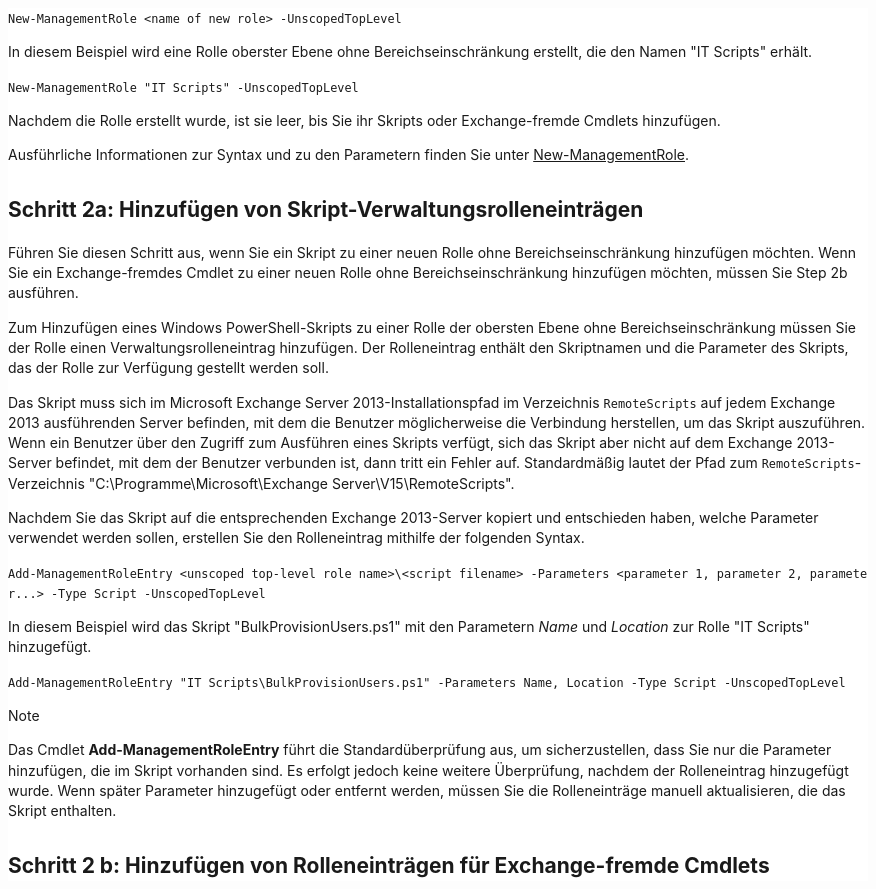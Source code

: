     New-ManagementRole <name of new role> -UnscopedTopLevel

In diesem Beispiel wird eine Rolle oberster Ebene ohne Bereichseinschränkung erstellt, die den Namen "IT Scripts" erhält.

    New-ManagementRole "IT Scripts" -UnscopedTopLevel

Nachdem die Rolle erstellt wurde, ist sie leer, bis Sie ihr Skripts oder Exchange-fremde Cmdlets hinzufügen.

Ausführliche Informationen zur Syntax und zu den Parametern finden Sie unter [New-ManagementRole](https://technet.microsoft.com/de-de/library/dd298073\(v=exchg.150\)).

## Schritt 2a: Hinzufügen von Skript-Verwaltungsrolleneinträgen

Führen Sie diesen Schritt aus, wenn Sie ein Skript zu einer neuen Rolle ohne Bereichseinschränkung hinzufügen möchten. Wenn Sie ein Exchange-fremdes Cmdlet zu einer neuen Rolle ohne Bereichseinschränkung hinzufügen möchten, müssen Sie Step 2b ausführen.

Zum Hinzufügen eines Windows PowerShell-Skripts zu einer Rolle der obersten Ebene ohne Bereichseinschränkung müssen Sie der Rolle einen Verwaltungsrolleneintrag hinzufügen. Der Rolleneintrag enthält den Skriptnamen und die Parameter des Skripts, das der Rolle zur Verfügung gestellt werden soll.

Das Skript muss sich im Microsoft Exchange Server 2013-Installationspfad im Verzeichnis `RemoteScripts` auf jedem Exchange 2013 ausführenden Server befinden, mit dem die Benutzer möglicherweise die Verbindung herstellen, um das Skript auszuführen. Wenn ein Benutzer über den Zugriff zum Ausführen eines Skripts verfügt, sich das Skript aber nicht auf dem Exchange 2013-Server befindet, mit dem der Benutzer verbunden ist, dann tritt ein Fehler auf. Standardmäßig lautet der Pfad zum `RemoteScripts`-Verzeichnis "C:\\Programme\\Microsoft\\Exchange Server\\V15\\RemoteScripts".

Nachdem Sie das Skript auf die entsprechenden Exchange 2013-Server kopiert und entschieden haben, welche Parameter verwendet werden sollen, erstellen Sie den Rolleneintrag mithilfe der folgenden Syntax.

    Add-ManagementRoleEntry <unscoped top-level role name>\<script filename> -Parameters <parameter 1, parameter 2, parameter...> -Type Script -UnscopedTopLevel

In diesem Beispiel wird das Skript "BulkProvisionUsers.ps1" mit den Parametern *Name* und *Location* zur Rolle "IT Scripts" hinzugefügt.

    Add-ManagementRoleEntry "IT Scripts\BulkProvisionUsers.ps1" -Parameters Name, Location -Type Script -UnscopedTopLevel


> [!NOTE]
> Das Cmdlet <STRONG>Add-ManagementRoleEntry</STRONG> führt die Standardüberprüfung aus, um sicherzustellen, dass Sie nur die Parameter hinzufügen, die im Skript vorhanden sind. Es erfolgt jedoch keine weitere Überprüfung, nachdem der Rolleneintrag hinzugefügt wurde. Wenn später Parameter hinzugefügt oder entfernt werden, müssen Sie die Rolleneinträge manuell aktualisieren, die das Skript enthalten.



## Schritt 2 b: Hinzufügen von Rolleneinträgen für Exchange-fremde Cmdlets
